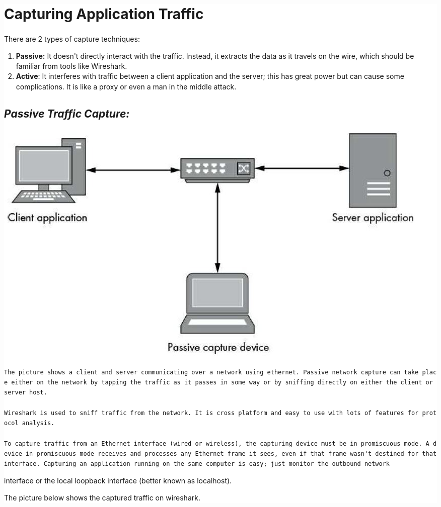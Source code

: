 # Capturing Application Traffic

There are 2 types of capture techniques:

1. **Passive:** It doesn't directly interact with the traffic. Instead, it extracts the data as it travels on the wire, which should be familiar from tools like Wireshark.
2. **Active**: It interferes with traffic between a client application and the server; this has great power but can cause some complications. It is like a proxy or even a man in the middle attack.

## *Passive Traffic Capture:*

![1686051718124](image/Notes/1686051718124.png)

    The picture shows a client and server communicating over a network using ethernet. Passive network capture can take place either on the network by tapping the traffic as it passes in some way or by sniffing directly on either the client or server host.

    Wireshark is used to sniff traffic from the network. It is cross platform and easy to use with lots of features for protocol analysis.

    To capture traffic from an Ethernet interface (wired or wireless), the capturing device must be in promiscuous mode. A device in promiscuous mode receives and processes any Ethernet frame it sees, even if that frame wasn't destined for that interface. Capturing an application running on the same computer is easy; just monitor the outbound network
interface or the local loopback interface (better known as localhost).

The picture below shows the captured traffic on wireshark.
